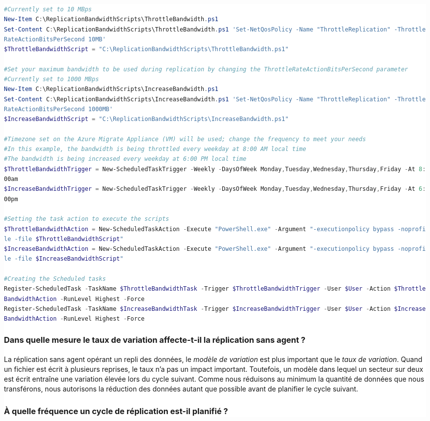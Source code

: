 ```powershell
#Currently set to 10 MBps
New-Item C:\ReplicationBandwidthScripts\ThrottleBandwidth.ps1
Set-Content C:\ReplicationBandwidthScripts\ThrottleBandwidth.ps1 'Set-NetQosPolicy -Name "ThrottleReplication" -ThrottleRateActionBitsPerSecond 10MB'
$ThrottleBandwidthScript = "C:\ReplicationBandwidthScripts\ThrottleBandwidth.ps1"

#Set your maximum bandwidth to be used during replication by changing the ThrottleRateActionBitsPerSecond parameter
#Currently set to 1000 MBps
New-Item C:\ReplicationBandwidthScripts\IncreaseBandwidth.ps1
Set-Content C:\ReplicationBandwidthScripts\IncreaseBandwidth.ps1 'Set-NetQosPolicy -Name "ThrottleReplication" -ThrottleRateActionBitsPerSecond 1000MB'
$IncreaseBandwidthScript = "C:\ReplicationBandwidthScripts\IncreaseBandwidth.ps1"

#Timezone set on the Azure Migrate Appliance (VM) will be used; change the frequency to meet your needs
#In this example, the bandwidth is being throttled every weekday at 8:00 AM local time
#The bandwidth is being increased every weekday at 6:00 PM local time
$ThrottleBandwidthTrigger = New-ScheduledTaskTrigger -Weekly -DaysOfWeek Monday,Tuesday,Wednesday,Thursday,Friday -At 8:00am
$IncreaseBandwidthTrigger = New-ScheduledTaskTrigger -Weekly -DaysOfWeek Monday,Tuesday,Wednesday,Thursday,Friday -At 6:00pm

#Setting the task action to execute the scripts
$ThrottleBandwidthAction = New-ScheduledTaskAction -Execute "PowerShell.exe" -Argument "-executionpolicy bypass -noprofile -file $ThrottleBandwidthScript" 
$IncreaseBandwidthAction = New-ScheduledTaskAction -Execute "PowerShell.exe" -Argument "-executionpolicy bypass -noprofile -file $IncreaseBandwidthScript" 

#Creating the Scheduled tasks
Register-ScheduledTask -TaskName $ThrottleBandwidthTask -Trigger $ThrottleBandwidthTrigger -User $User -Action $ThrottleBandwidthAction -RunLevel Highest -Force
Register-ScheduledTask -TaskName $IncreaseBandwidthTask -Trigger $IncreaseBandwidthTrigger -User $User -Action $IncreaseBandwidthAction -RunLevel Highest -Force
```

### <a name="how-does-churn-rate-affect-agentless-replication"></a>Dans quelle mesure le taux de variation affecte-t-il la réplication sans agent ?

La réplication sans agent opérant un repli des données, le *modèle de variation* est plus important que le *taux de variation*. Quand un fichier est écrit à plusieurs reprises, le taux n’a pas un impact important. Toutefois, un modèle dans lequel un secteur sur deux est écrit entraîne une variation élevée lors du cycle suivant. Comme nous réduisons au minimum la quantité de données que nous transférons, nous autorisons la réduction des données autant que possible avant de planifier le cycle suivant.

### <a name="how-frequently-is-a-replication-cycle-scheduled"></a>À quelle fréquence un cycle de réplication est-il planifié ?

